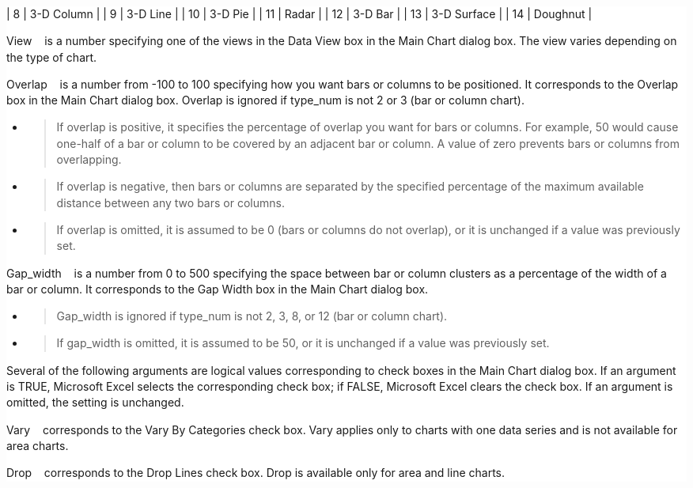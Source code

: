| 8             | 3-D Column   |
| 9             | 3-D Line     |
| 10            | 3-D Pie      |
| 11            | Radar        |
| 12            | 3-D Bar      |
| 13            | 3-D Surface  |
| 14            | Doughnut     |

View    is a number specifying one of the views in the Data View box in
the Main Chart dialog box. The view varies depending on the type of
chart.

Overlap    is a number from -100 to 100 specifying how you want bars or
columns to be positioned. It corresponds to the Overlap box in the Main
Chart dialog box. Overlap is ignored if type\_num is not 2 or 3 (bar or
column chart).

  - > If overlap is positive, it specifies the percentage of overlap you
    > want for bars or columns. For example, 50 would cause one-half of
    > a bar or column to be covered by an adjacent bar or column. A
    > value of zero prevents bars or columns from overlapping.

  - > If overlap is negative, then bars or columns are separated by the
    > specified percentage of the maximum available distance between any
    > two bars or columns.

  - > If overlap is omitted, it is assumed to be 0 (bars or columns do
    > not overlap), or it is unchanged if a value was previously set.

Gap\_width    is a number from 0 to 500 specifying the space between bar
or column clusters as a percentage of the width of a bar or column. It
corresponds to the Gap Width box in the Main Chart dialog box.

  - > Gap\_width is ignored if type\_num is not 2, 3, 8, or 12 (bar or
    > column chart).

  - > If gap\_width is omitted, it is assumed to be 50, or it is
    > unchanged if a value was previously set.

Several of the following arguments are logical values corresponding to
check boxes in the Main Chart dialog box. If an argument is TRUE,
Microsoft Excel selects the corresponding check box; if FALSE, Microsoft
Excel clears the check box. If an argument is omitted, the setting is
unchanged.

Vary    corresponds to the Vary By Categories check box. Vary applies
only to charts with one data series and is not available for area
charts.

Drop    corresponds to the Drop Lines check box. Drop is available only
for area and line charts.
